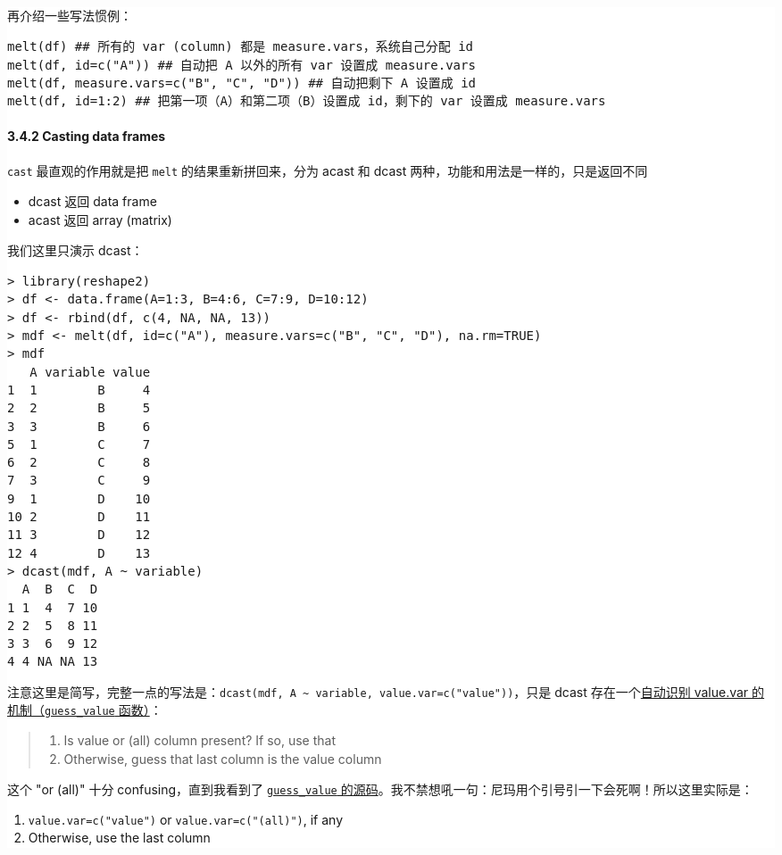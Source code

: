 再介绍一些写法惯例：

<pre class="prettyprint linenums">
melt(df) ## 所有的 var (column) 都是 measure.vars，系统自己分配 id
melt(df, id=c("A")) ## 自动把 A 以外的所有 var 设置成 measure.vars
melt(df, measure.vars=c("B", "C", "D")) ## 自动把剩下 A 设置成 id
melt(df, id=1:2) ## 把第一项（A）和第二项（B）设置成 id，剩下的 var 设置成 measure.vars
</pre>

#### <a name="cast"></a>3.4.2 Casting data frames

`cast` 最直观的作用就是把 `melt` 的结果重新拼回来，分为 acast 和 dcast 两种，功能和用法是一样的，只是返回不同
	
* dcast 返回 data frame
* acast 返回 array (matrix)

我们这里只演示 dcast：

<pre class="prettyprint linenums">
&gt; library(reshape2)
&gt; df &lt;- data.frame(A=1:3, B=4:6, C=7:9, D=10:12)
&gt; df &lt;- rbind(df, c(4, NA, NA, 13))
&gt; mdf &lt;- melt(df, id=c("A"), measure.vars=c("B", "C", "D"), na.rm=TRUE)
&gt; mdf
   A variable value
1  1        B     4
2  2        B     5
3  3        B     6
5  1        C     7
6  2        C     8
7  3        C     9
9  1        D    10
10 2        D    11
11 3        D    12
12 4        D    13 
&gt; dcast(mdf, A ~ variable)
  A  B  C  D
1 1  4  7 10
2 2  5  8 11
3 3  6  9 12
4 4 NA NA 13
</pre>

<a name="formula-valuevar-guessvalue"></a>注意这里是简写，完整一点的写法是：`dcast(mdf, A ~ variable, value.var=c("value"))`，只是 dcast 存在一个[自动识别 value.var 的机制（`guess_value` 函数）](http://127.0.0.1:22009/library/reshape2/html/guess_value.html)：

> 1. Is value or (all) column present? If so, use that
> 2. Otherwise, guess that last column is the value column

这个 "or (all)" 十分 confusing，直到我看到了 [`guess_value` 的源码](https://github.com/hadley/reshape/blob/master/R/helper-guess-value.r)。我不禁想吼一句：尼玛用个引号引一下会死啊！所以这里实际是：

1. `value.var=c("value")` or `value.var=c("(all)")`, if any
2. Otherwise, use the last column
